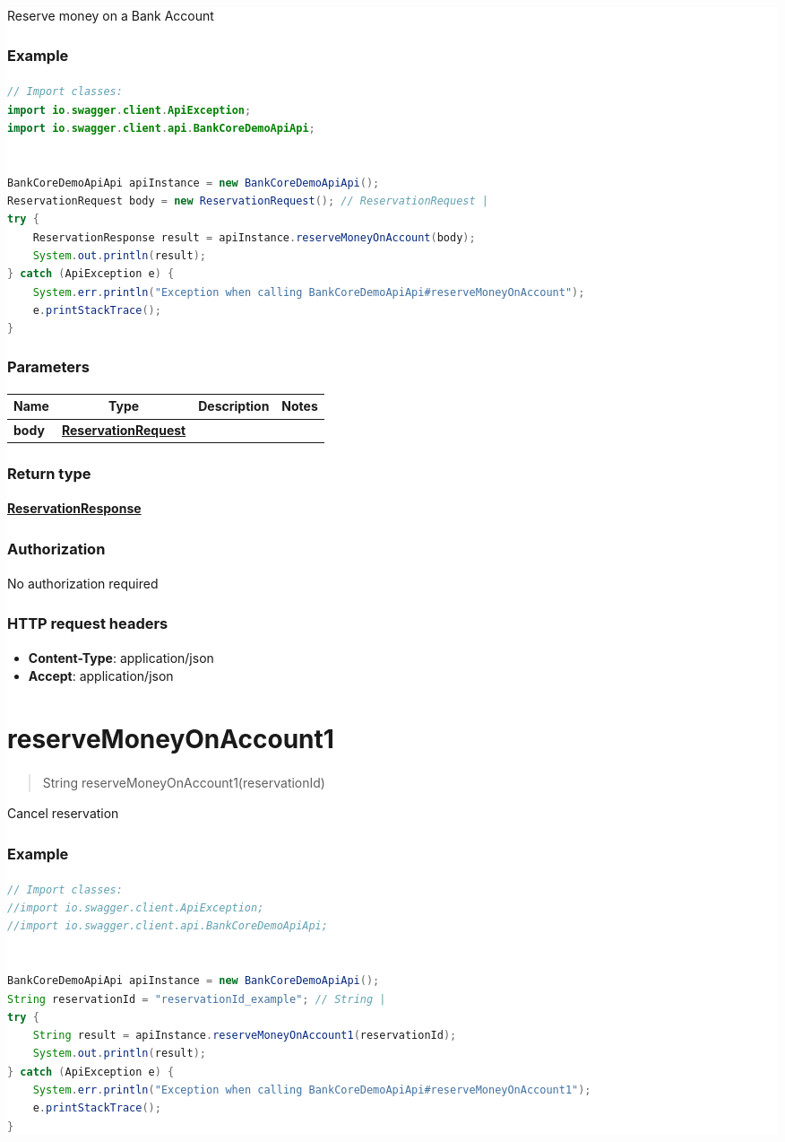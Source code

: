 Reserve money on a Bank Account

### Example
```java
// Import classes:
import io.swagger.client.ApiException;
import io.swagger.client.api.BankCoreDemoApiApi;


BankCoreDemoApiApi apiInstance = new BankCoreDemoApiApi();
ReservationRequest body = new ReservationRequest(); // ReservationRequest | 
try {
    ReservationResponse result = apiInstance.reserveMoneyOnAccount(body);
    System.out.println(result);
} catch (ApiException e) {
    System.err.println("Exception when calling BankCoreDemoApiApi#reserveMoneyOnAccount");
    e.printStackTrace();
}
```

### Parameters

| Name     | Type                                            | Description | Notes |
|----------|-------------------------------------------------|-------------|-------|
| **body** | [**ReservationRequest**](ReservationRequest.md) |             |       |

### Return type

[**ReservationResponse**](ReservationResponse.md)

### Authorization

No authorization required

### HTTP request headers

 - **Content-Type**: application/json
 - **Accept**: application/json

<a name="reserveMoneyOnAccount1"></a>
# **reserveMoneyOnAccount1**
> String reserveMoneyOnAccount1(reservationId)



Cancel reservation

### Example
```java
// Import classes:
//import io.swagger.client.ApiException;
//import io.swagger.client.api.BankCoreDemoApiApi;


BankCoreDemoApiApi apiInstance = new BankCoreDemoApiApi();
String reservationId = "reservationId_example"; // String | 
try {
    String result = apiInstance.reserveMoneyOnAccount1(reservationId);
    System.out.println(result);
} catch (ApiException e) {
    System.err.println("Exception when calling BankCoreDemoApiApi#reserveMoneyOnAccount1");
    e.printStackTrace();
}
```
